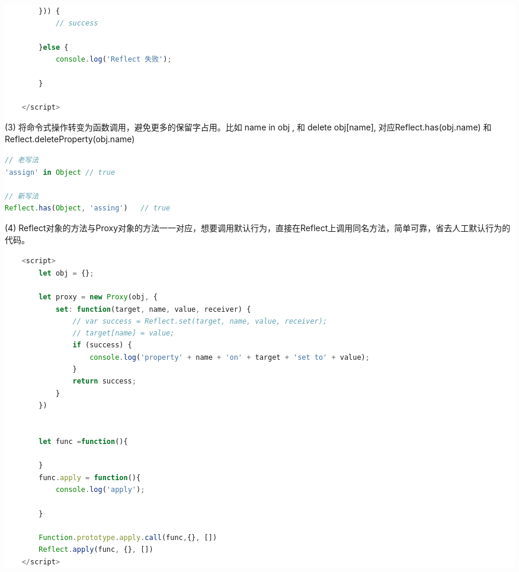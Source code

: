 ```js
        })) {
            // success

        }else {
            console.log('Reflect 失败');
            
        }
        
    </script>
```

(3) 将命令式操作转变为函数调用，避免更多的保留字占用。比如 name in obj , 和 delete obj[name], 对应Reflect.has(obj.name) 和 Reflect.deleteProperty(obj.name)

```js
// 老写法
'assign' in Object // true

// 新写法
Reflect.has(Object, 'assing')	// true
```

(4) Reflect对象的方法与Proxy对象的方法一一对应，想要调用默认行为，直接在Reflect上调用同名方法，简单可靠，省去人工默认行为的代码。

```js
    <script>
        let obj = {};

        let proxy = new Proxy(obj, {
            set: function(target, name, value, receiver) {
                // var success = Reflect.set(target, name, value, receiver);
                // target[name] = value;
                if (success) {
                    console.log('property' + name + 'on' + target + 'set to' + value);
                }
                return success;
            }
        })
        

        let func =function(){

        }
        func.apply = function(){
            console.log('apply');
            
        }

        Function.prototype.apply.call(func,{}, [])
        Reflect.apply(func, {}, [])
    </script>
```
